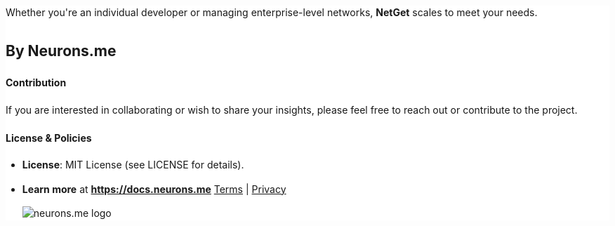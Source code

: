 Whether you're an individual developer or managing enterprise-level networks, **NetGet** scales to meet your needs.

## By Neurons.me 
#### Contribution
If you are interested in collaborating or wish to share your insights, please feel free to reach out or contribute to the project.

#### License & Policies
- **License**: MIT License (see LICENSE for details).
- **Learn more** at **https://docs.neurons.me**
  [Terms](https://docs.neurons.me/terms-and-conditions) | [Privacy](https://docs.neurons.me/privacy-policy)
  
  <img src="https://docs.neurons.me/neurons.me.webp" alt="neurons.me logo" width="123" height="123">
